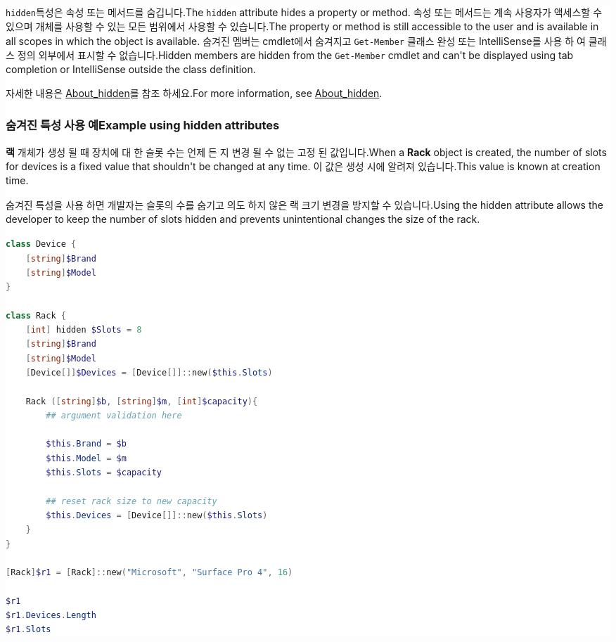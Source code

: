 <span data-ttu-id="b4bea-172">`hidden`특성은 속성 또는 메서드를 숨깁니다.</span><span class="sxs-lookup"><span data-stu-id="b4bea-172">The `hidden` attribute hides a property or method.</span></span> <span data-ttu-id="b4bea-173">속성 또는 메서드는 계속 사용자가 액세스할 수 있으며 개체를 사용할 수 있는 모든 범위에서 사용할 수 있습니다.</span><span class="sxs-lookup"><span data-stu-id="b4bea-173">The property or method is still accessible to the user and is available in all scopes in which the object is available.</span></span> <span data-ttu-id="b4bea-174">숨겨진 멤버는 cmdlet에서 숨겨지고 `Get-Member` 클래스 완성 또는 IntelliSense를 사용 하 여 클래스 정의 외부에서 표시할 수 없습니다.</span><span class="sxs-lookup"><span data-stu-id="b4bea-174">Hidden members are hidden from the `Get-Member` cmdlet and can't be displayed using tab completion or IntelliSense outside the class definition.</span></span>

<span data-ttu-id="b4bea-175">자세한 내용은 [About_hidden](About_hidden.md)를 참조 하세요.</span><span class="sxs-lookup"><span data-stu-id="b4bea-175">For more information, see [About_hidden](About_hidden.md).</span></span>

### <a name="example-using-hidden-attributes"></a><span data-ttu-id="b4bea-176">숨겨진 특성 사용 예</span><span class="sxs-lookup"><span data-stu-id="b4bea-176">Example using hidden attributes</span></span>

<span data-ttu-id="b4bea-177">**랙** 개체가 생성 될 때 장치에 대 한 슬롯 수는 언제 든 지 변경 될 수 없는 고정 된 값입니다.</span><span class="sxs-lookup"><span data-stu-id="b4bea-177">When a **Rack** object is created, the number of slots for devices is a fixed value that shouldn't be changed at any time.</span></span> <span data-ttu-id="b4bea-178">이 값은 생성 시에 알려져 있습니다.</span><span class="sxs-lookup"><span data-stu-id="b4bea-178">This value is known at creation time.</span></span>

<span data-ttu-id="b4bea-179">숨겨진 특성을 사용 하면 개발자는 슬롯의 수를 숨기고 의도 하지 않은 랙 크기 변경을 방지할 수 있습니다.</span><span class="sxs-lookup"><span data-stu-id="b4bea-179">Using the hidden attribute allows the developer to keep the number of slots hidden and prevents unintentional changes the size of the rack.</span></span>

```powershell
class Device {
    [string]$Brand
    [string]$Model
}

class Rack {
    [int] hidden $Slots = 8
    [string]$Brand
    [string]$Model
    [Device[]]$Devices = [Device[]]::new($this.Slots)

    Rack ([string]$b, [string]$m, [int]$capacity){
        ## argument validation here

        $this.Brand = $b
        $this.Model = $m
        $this.Slots = $capacity

        ## reset rack size to new capacity
        $this.Devices = [Device[]]::new($this.Slots)
    }
}

[Rack]$r1 = [Rack]::new("Microsoft", "Surface Pro 4", 16)

$r1
$r1.Devices.Length
$r1.Slots
```

